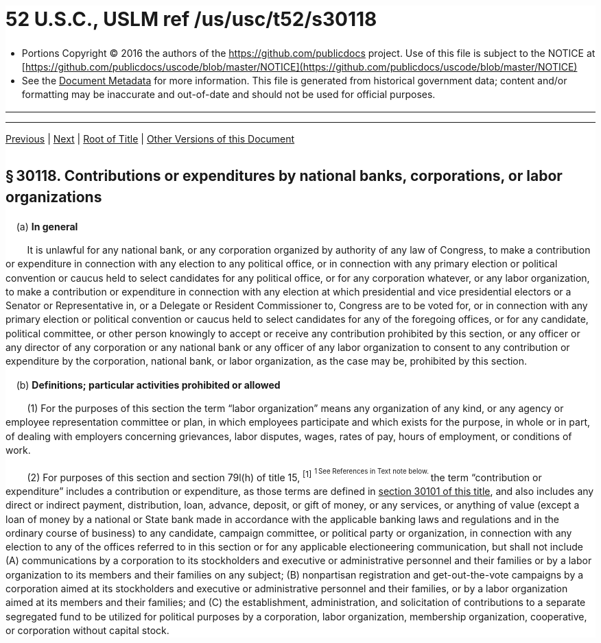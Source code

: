 ---
---

# 52 U.S.C., USLM ref /us/usc/t52/s30118

* Portions Copyright © 2016 the authors of the https://github.com/publicdocs project.
  Use of this file is subject to the NOTICE at [https://github.com/publicdocs/uscode/blob/master/NOTICE](https://github.com/publicdocs/uscode/blob/master/NOTICE)
* See the [Document Metadata](././../../../../../..//README.md) for more information.
  This file is generated from historical government data; content and/or formatting may be inaccurate and out-of-date and should not be used for official purposes.

----------
----------

[Previous](./../../../../../..//us/usc/t52/stIII/ch301/schI/m__us_usc_t52_s30117.md) | [Next](./../../../../../..//us/usc/t52/stIII/ch301/schI/m__us_usc_t52_s30119.md) | [Root of Title](./../../../../../../) | [Other Versions of this Document](https://publicdocs.github.io/go/links?ns=uslm&ref=%2Fus%2Fusc%2Ft52%2Fs30118)

## § 30118. Contributions or expenditures by national banks, corporations, or labor organizations

    (a) __In general__ 

        It is unlawful for any national bank, or any corporation organized by authority of any law of Congress, to make a contribution or expenditure in connection with any election to any political office, or in connection with any primary election or political convention or caucus held to select candidates for any political office, or for any corporation whatever, or any labor organization, to make a contribution or expenditure in connection with any election at which presidential and vice presidential electors or a Senator or Representative in, or a Delegate or Resident Commissioner to, Congress are to be voted for, or in connection with any primary election or political convention or caucus held to select candidates for any of the foregoing offices, or for any candidate, political committee, or other person knowingly to accept or receive any contribution prohibited by this section, or any officer or any director of any corporation or any national bank or any officer of any labor organization to consent to any contribution or expenditure by the corporation, national bank, or labor organization, as the case may be, prohibited by this section.

    (b) __Definitions; particular activities prohibited or allowed__ 

        (1) For the purposes of this section the term “labor organization” means any organization of any kind, or any agency or employee representation committee or plan, in which employees participate and which exists for the purpose, in whole or in part, of dealing with employers concerning grievances, labor disputes, wages, rates of pay, hours of employment, or conditions of work.

        (2) For purposes of this section and section 79l(h) of title 15, <sup>\[1\]</sup>  <sup><sup> 1 See References in Text note below. </sup></sup>  the term “contribution or expenditure” includes a contribution or expenditure, as those terms are defined in [section 30101 of this title][/us/usc/t52/s30101], and also includes any direct or indirect payment, distribution, loan, advance, deposit, or gift of money, or any services, or anything of value (except a loan of money by a national or State bank made in accordance with the applicable banking laws and regulations and in the ordinary course of business) to any candidate, campaign committee, or political party or organization, in connection with any election to any of the offices referred to in this section or for any applicable electioneering communication, but shall not include (A) communications by a corporation to its stockholders and executive or administrative personnel and their families or by a labor organization to its members and their families on any subject; (B) nonpartisan registration and get-out-the-vote campaigns by a corporation aimed at its stockholders and executive or administrative personnel and their families, or by a labor organization aimed at its members and their families; and (C) the establishment, administration, and solicitation of contributions to a separate segregated fund to be utilized for political purposes by a corporation, labor organization, membership organization, cooperative, or corporation without capital stock.


[/us/usc/t52/s30101]: https://publicdocs.github.io/go/links?ns=uslm&ref=%2Fus%2Fusc%2Ft52%2Fs30101
[/us/usc/t52/s30104/f/3]: https://publicdocs.github.io/go/links?ns=uslm&ref=%2Fus%2Fusc%2Ft52%2Fs30104%2Ff%2F3
[/us/usc/t26/s527/e/1]: https://publicdocs.github.io/go/links?ns=uslm&ref=%2Fus%2Fusc%2Ft26%2Fs527%2Fe%2F1
[/us/usc/t8/s1101/a/20]: https://publicdocs.github.io/go/links?ns=uslm&ref=%2Fus%2Fusc%2Ft8%2Fs1101%2Fa%2F20
[/us/usc/t52/s30104/f/2/E]: https://publicdocs.github.io/go/links?ns=uslm&ref=%2Fus%2Fusc%2Ft52%2Fs30104%2Ff%2F2%2FE
[/us/usc/t26/s501/c/4]: https://publicdocs.github.io/go/links?ns=uslm&ref=%2Fus%2Fusc%2Ft26%2Fs501%2Fc%2F4
[/us/usc/t26/s501/a]: https://publicdocs.github.io/go/links?ns=uslm&ref=%2Fus%2Fusc%2Ft26%2Fs501%2Fa
[/us/usc/t52/s30104/f/3]: https://publicdocs.github.io/go/links?ns=uslm&ref=%2Fus%2Fusc%2Ft52%2Fs30104%2Ff%2F3
[/us/usc/t52/s30104/f/3/C]: https://publicdocs.github.io/go/links?ns=uslm&ref=%2Fus%2Fusc%2Ft52%2Fs30104%2Ff%2F3%2FC
[/us/pl/92/225/s316]: https://publicdocs.github.io/go/links?ns=uslm&ref=%2Fus%2Fpl%2F92%2F225%2Fs316
[/us/pl/94/283/s112/2]: https://publicdocs.github.io/go/links?ns=uslm&ref=%2Fus%2Fpl%2F94%2F283%2Fs112%2F2
[/us/stat/90/490]: https://publicdocs.github.io/go/links?ns=uslm&ref=%2Fus%2Fstat%2F90%2F490
[/us/pl/96/187]: https://publicdocs.github.io/go/links?ns=uslm&ref=%2Fus%2Fpl%2F96%2F187
[/us/stat/93/1354]: https://publicdocs.github.io/go/links?ns=uslm&ref=%2Fus%2Fstat%2F93%2F1354
[/us/pl/107/155]: https://publicdocs.github.io/go/links?ns=uslm&ref=%2Fus%2Fpl%2F107%2F155
[/us/stat/116/91]: https://publicdocs.github.io/go/links?ns=uslm&ref=%2Fus%2Fstat%2F116%2F91
[/us/pl/109/58/s1263]: https://publicdocs.github.io/go/links?ns=uslm&ref=%2Fus%2Fpl%2F109%2F58%2Fs1263
[/us/stat/119/974]: https://publicdocs.github.io/go/links?ns=uslm&ref=%2Fus%2Fstat%2F119%2F974
[/us/usc/t2/s441b]: https://publicdocs.github.io/go/links?ns=uslm&ref=%2Fus%2Fusc%2Ft2%2Fs441b
[/us/pl/92/225/s316]: https://publicdocs.github.io/go/links?ns=uslm&ref=%2Fus%2Fpl%2F92%2F225%2Fs316
[/us/pl/94/283/s112/2]: https://publicdocs.github.io/go/links?ns=uslm&ref=%2Fus%2Fpl%2F94%2F283%2Fs112%2F2
[/us/pl/92/225/s316]: https://publicdocs.github.io/go/links?ns=uslm&ref=%2Fus%2Fpl%2F92%2F225%2Fs316
[/us/usc/t52/s30113]: https://publicdocs.github.io/go/links?ns=uslm&ref=%2Fus%2Fusc%2Ft52%2Fs30113
[/us/pl/92/225/s316]: https://publicdocs.github.io/go/links?ns=uslm&ref=%2Fus%2Fpl%2F92%2F225%2Fs316
[/us/usc/t52/s30111]: https://publicdocs.github.io/go/links?ns=uslm&ref=%2Fus%2Fusc%2Ft52%2Fs30111
[/us/pl/107/155]: https://publicdocs.github.io/go/links?ns=uslm&ref=%2Fus%2Fpl%2F107%2F155
[/us/usc/t52/s431]: https://publicdocs.github.io/go/links?ns=uslm&ref=%2Fus%2Fusc%2Ft52%2Fs431
[/us/pl/107/155/s203/b]: https://publicdocs.github.io/go/links?ns=uslm&ref=%2Fus%2Fpl%2F107%2F155%2Fs203%2Fb
[/us/pl/107/155/s204]: https://publicdocs.github.io/go/links?ns=uslm&ref=%2Fus%2Fpl%2F107%2F155%2Fs204
[/us/pl/96/187/s112/d]: https://publicdocs.github.io/go/links?ns=uslm&ref=%2Fus%2Fpl%2F96%2F187%2Fs112%2Fd
[/us/pl/107/155]: https://publicdocs.github.io/go/links?ns=uslm&ref=%2Fus%2Fpl%2F107%2F155
[/us/pl/107/155/s402]: https://publicdocs.github.io/go/links?ns=uslm&ref=%2Fus%2Fpl%2F107%2F155%2Fs402
[/us/usc/t52/s30101]: https://publicdocs.github.io/go/links?ns=uslm&ref=%2Fus%2Fusc%2Ft52%2Fs30101
[/us/pl/96/187]: https://publicdocs.github.io/go/links?ns=uslm&ref=%2Fus%2Fpl%2F96%2F187
[/us/pl/96/187/s301/a]: https://publicdocs.github.io/go/links?ns=uslm&ref=%2Fus%2Fpl%2F96%2F187%2Fs301%2Fa
[/us/usc/t52/s30101]: https://publicdocs.github.io/go/links?ns=uslm&ref=%2Fus%2Fusc%2Ft52%2Fs30101